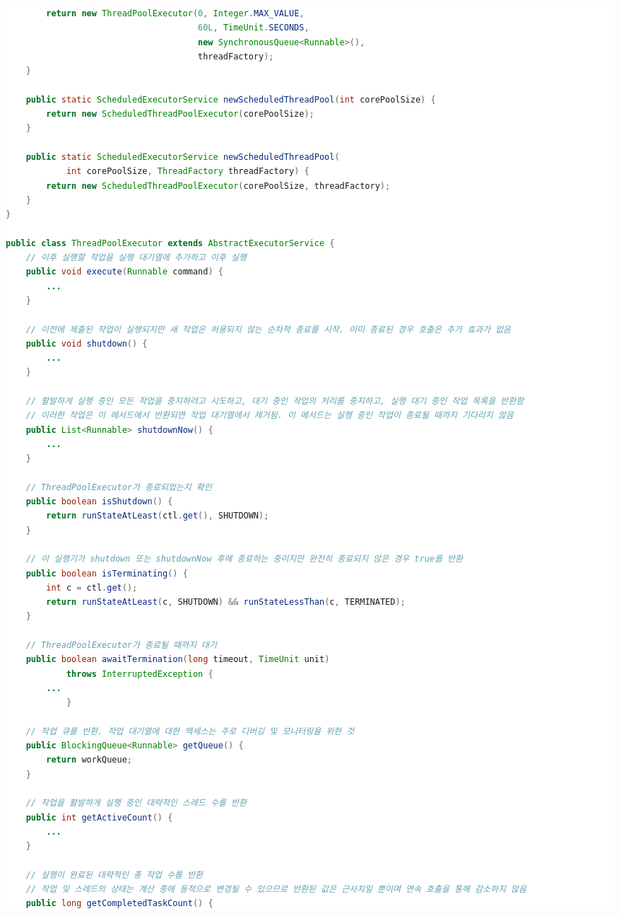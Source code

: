 ```java
        return new ThreadPoolExecutor(0, Integer.MAX_VALUE,
                                      60L, TimeUnit.SECONDS,
                                      new SynchronousQueue<Runnable>(),
                                      threadFactory);
    }

    public static ScheduledExecutorService newScheduledThreadPool(int corePoolSize) {
        return new ScheduledThreadPoolExecutor(corePoolSize);
    }

    public static ScheduledExecutorService newScheduledThreadPool(
            int corePoolSize, ThreadFactory threadFactory) {
        return new ScheduledThreadPoolExecutor(corePoolSize, threadFactory);
    }
}

public class ThreadPoolExecutor extends AbstractExecutorService {
    // 이후 실행할 작업을 실행 대기열에 추가하고 이후 실행
    public void execute(Runnable command) {
        ...
    }

    // 이전에 제출된 작업이 실행되지만 새 작업은 허용되지 않는 순차적 종료를 시작. 이미 종료된 경우 호출은 추가 효과가 없음
    public void shutdown() {
        ...
    }

    // 활발하게 실행 중인 모든 작업을 중지하려고 시도하고, 대기 중인 작업의 처리를 중지하고, 실행 대기 중인 작업 목록을 반환함
    // 이러한 작업은 이 메서드에서 반환되면 작업 대기열에서 제거됨. 이 메서드는 실행 중인 작업이 종료될 때까지 기다리지 않음
    public List<Runnable> shutdownNow() {
        ...
    }

    // ThreadPoolExecutor가 종료되었는지 확인
    public boolean isShutdown() {
        return runStateAtLeast(ctl.get(), SHUTDOWN);
    }

    // 이 실행기가 shutdown 또는 shutdownNow 후에 종료하는 중이지만 완전히 종료되지 않은 경우 true를 반환
    public boolean isTerminating() {
        int c = ctl.get();
        return runStateAtLeast(c, SHUTDOWN) && runStateLessThan(c, TERMINATED);
    }

    // ThreadPoolExecutor가 종료될 때까지 대기
    public boolean awaitTermination(long timeout, TimeUnit unit)
            throws InterruptedException {
        ...
            }

    // 작업 큐를 반환. 작업 대기열에 대한 액세스는 주로 디버깅 및 모니터링을 위한 것
    public BlockingQueue<Runnable> getQueue() {
        return workQueue;
    }

    // 작업을 활발하게 실행 중인 대략적인 스레드 수를 반환
    public int getActiveCount() {
        ...
    }

    // 실행이 완료된 대략적인 총 작업 수를 반환
    // 작업 및 스레드의 상태는 계산 중에 동적으로 변경될 수 있으므로 반환된 값은 근사치일 뿐이며 연속 호출을 통해 감소하지 않음
    public long getCompletedTaskCount() {
```